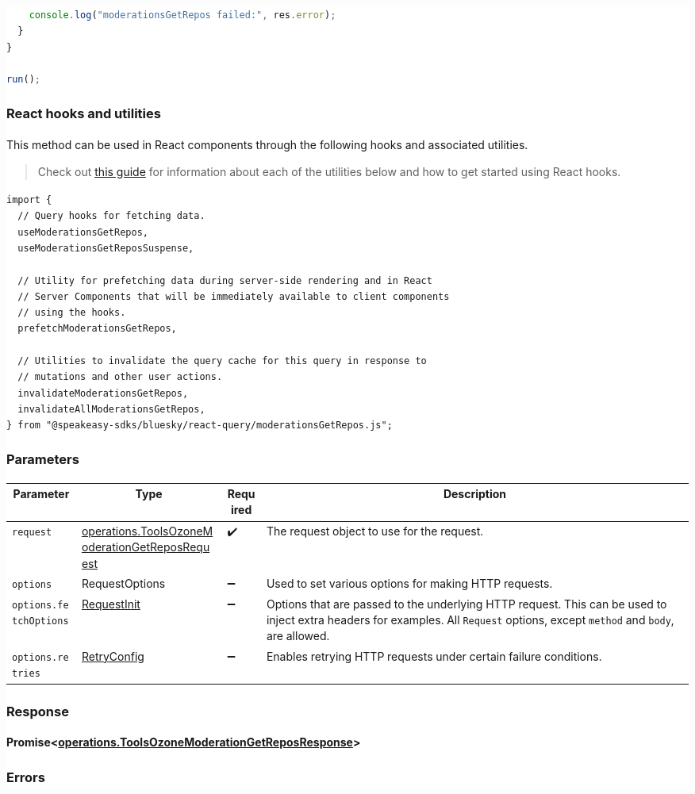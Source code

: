 ```typescript
    console.log("moderationsGetRepos failed:", res.error);
  }
}

run();
```

### React hooks and utilities

This method can be used in React components through the following hooks and
associated utilities.

> Check out [this guide][hook-guide] for information about each of the utilities
> below and how to get started using React hooks.

[hook-guide]: ../../../REACT_QUERY.md

```tsx
import {
  // Query hooks for fetching data.
  useModerationsGetRepos,
  useModerationsGetReposSuspense,

  // Utility for prefetching data during server-side rendering and in React
  // Server Components that will be immediately available to client components
  // using the hooks.
  prefetchModerationsGetRepos,
  
  // Utilities to invalidate the query cache for this query in response to
  // mutations and other user actions.
  invalidateModerationsGetRepos,
  invalidateAllModerationsGetRepos,
} from "@speakeasy-sdks/bluesky/react-query/moderationsGetRepos.js";
```

### Parameters

| Parameter                                                                                                                                                                      | Type                                                                                                                                                                           | Required                                                                                                                                                                       | Description                                                                                                                                                                    |
| ------------------------------------------------------------------------------------------------------------------------------------------------------------------------------ | ------------------------------------------------------------------------------------------------------------------------------------------------------------------------------ | ------------------------------------------------------------------------------------------------------------------------------------------------------------------------------ | ------------------------------------------------------------------------------------------------------------------------------------------------------------------------------ |
| `request`                                                                                                                                                                      | [operations.ToolsOzoneModerationGetReposRequest](../../models/operations/toolsozonemoderationgetreposrequest.md)                                                               | :heavy_check_mark:                                                                                                                                                             | The request object to use for the request.                                                                                                                                     |
| `options`                                                                                                                                                                      | RequestOptions                                                                                                                                                                 | :heavy_minus_sign:                                                                                                                                                             | Used to set various options for making HTTP requests.                                                                                                                          |
| `options.fetchOptions`                                                                                                                                                         | [RequestInit](https://developer.mozilla.org/en-US/docs/Web/API/Request/Request#options)                                                                                        | :heavy_minus_sign:                                                                                                                                                             | Options that are passed to the underlying HTTP request. This can be used to inject extra headers for examples. All `Request` options, except `method` and `body`, are allowed. |
| `options.retries`                                                                                                                                                              | [RetryConfig](../../lib/utils/retryconfig.md)                                                                                                                                  | :heavy_minus_sign:                                                                                                                                                             | Enables retrying HTTP requests under certain failure conditions.                                                                                                               |

### Response

**Promise\<[operations.ToolsOzoneModerationGetReposResponse](../../models/operations/toolsozonemoderationgetreposresponse.md)\>**

### Errors
